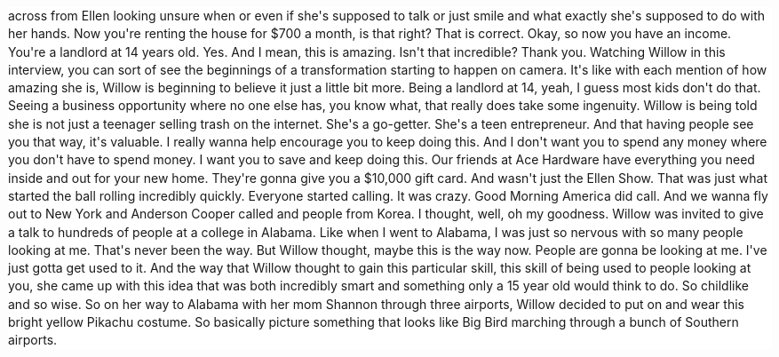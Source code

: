 across from Ellen looking unsure when or even
if she's supposed to talk or just smile
and what exactly she's supposed to do with her hands.
Now you're renting the house for $700 a month,
is that right?
That is correct.
Okay, so now you have an income.
You're a landlord at 14 years old.
Yes.
And I mean, this is amazing.
Isn't that incredible?
Thank you.
Watching Willow in this interview,
you can sort of see the beginnings of a transformation
starting to happen on camera.
It's like with each mention of how amazing she is,
Willow is beginning to believe it just a little bit more.
Being a landlord at 14,
yeah, I guess most kids don't do that.
Seeing a business opportunity where no one else has,
you know what, that really does take some ingenuity.
Willow is being told she is not just a teenager
selling trash on the internet.
She's a go-getter.
She's a teen entrepreneur.
And that having people see you that way,
it's valuable.
I really wanna help encourage you to keep doing this.
And I don't want you to spend any money
where you don't have to spend money.
I want you to save and keep doing this.
Our friends at Ace Hardware have everything you need
inside and out for your new home.
They're gonna give you a $10,000 gift card.
And wasn't just the Ellen Show.
That was just what started the ball rolling
incredibly quickly.
Everyone started calling.
It was crazy.
Good Morning America did call.
And we wanna fly out to New York
and Anderson Cooper called and people from Korea.
I thought, well, oh my goodness.
Willow was invited to give a talk
to hundreds of people at a college in Alabama.
Like when I went to Alabama,
I was just so nervous with so many people looking at me.
That's never been the way.
But Willow thought, maybe this is the way now.
People are gonna be looking at me.
I've just gotta get used to it.
And the way that Willow thought
to gain this particular skill,
this skill of being used to people looking at you,
she came up with this idea
that was both incredibly smart
and something only a 15 year old would think to do.
So childlike and so wise.
So on her way to Alabama with her mom Shannon
through three airports,
Willow decided to put on and wear
this bright yellow Pikachu costume.
So basically picture something that looks like Big Bird
marching through a bunch of Southern airports.